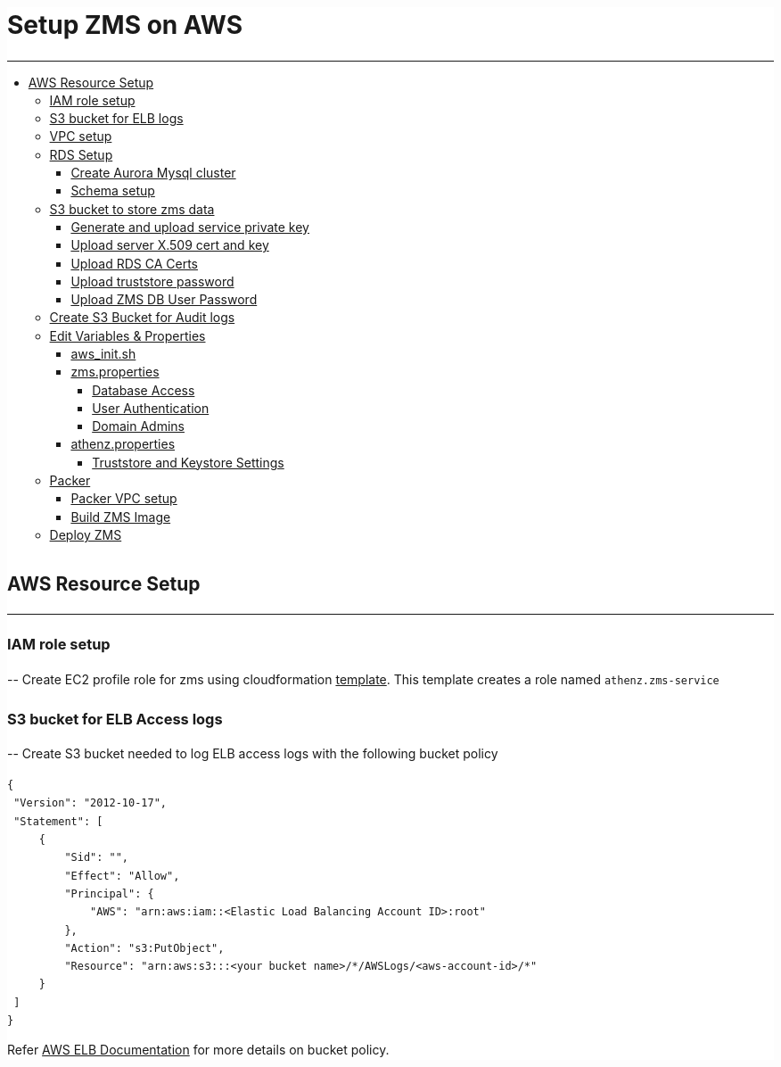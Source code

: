 # Setup ZMS on AWS
-------------------
- [AWS Resource Setup](###-aws-resource-setup)
    - [IAM role setup](####-iam-role-setup)
    - [S3 bucket for ELB logs](####-s3-bucket-for-elb-logs)
    - [VPC setup](####-vpc-setup)
    - [RDS Setup](####-rds-setup)
         - [Create Aurora Mysql cluster](#####-create-an-aurora-mysql-cluster)
         - [Schema setup](#####-set-up-the-schema)
    - [S3 bucket to store zms data](####-create-s3-bucket-to-store-zms-data)    
         - [Generate and upload service private key](#####-generate-and-upload-service-private-key-and-id)
         - [Upload server X.509 cert and key](#####-upload-server-x.509-cert-and-key)
         - [Upload RDS CA Certs](#####-upload-rds-ca-certs)
         - [Upload truststore password](#####-upload-truststore-password) 
         - [Upload ZMS DB User Password](#####-upload-zms-db-user-password)
    - [Create S3 Bucket for Audit logs](####-create-s3-bucket-for-audit-logs)
    - [Edit Variables & Properties](####-edit-variables-&-properties)
        - [aws_init.sh](#####-edit-aws_init.sh)
        - [zms.properties](#####-edit-the-zms.properties-file)
             - [Database Access](######-database-access)
             - [User Authentication](######-user-authentication)
             - [Domain Admins](######-domain-admins)
        - [athenz.properties](#####-edit-athenz.properties-file)
             - [Truststore and Keystore Settings](#####-truststore-and-keystore-settings)
    - [Packer](####-packer)
        - [Packer VPC setup](#####-packer-vpc-setup)
        - [Build ZMS Image](#####-build-zms-image)
    - [Deploy ZMS](####deploy-zms) 

## AWS Resource Setup
-------------

### IAM role setup
-- 
Create EC2 profile role for zms using cloudformation [template](https://github.com/yahoo/athenz/blob/master/aws-setup/zms-setup/cloud-formation/athens-zms-aws-roles-setup.yaml).
This template creates a role named `athenz.zms-service`


### S3 bucket for ELB Access logs
--
Create S3 bucket needed to log ELB access logs with the following bucket policy

```  
{
 "Version": "2012-10-17",
 "Statement": [
     {
         "Sid": "",
         "Effect": "Allow",
         "Principal": {
             "AWS": "arn:aws:iam::<Elastic Load Balancing Account ID>:root"
         },
         "Action": "s3:PutObject",
         "Resource": "arn:aws:s3:::<your bucket name>/*/AWSLogs/<aws-account-id>/*"
     }
 ]
}
```
Refer [AWS ELB Documentation](https://docs.aws.amazon.com/elasticloadbalancing/latest/application/load-balancer-access-logs.html#access-logging-bucket-permissions) for more details on bucket policy.
